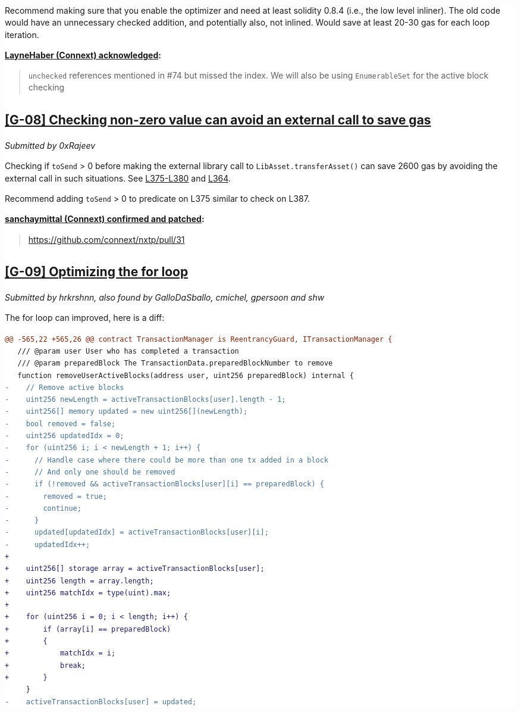 Recommend making sure that you enable the optimizer and need at least solidity 0.8.4 (i.e., the low level inliner).
The old code would have an unnecessary checked addition, and potentially also, not inlined. Would save at least 20-30 gas for each loop iteration.

**[LayneHaber (Connext) acknowledged](https://github.com/code-423n4/2021-07-connext-findings/issues/65#issuecomment-879268775):**
 > `unchecked` references mentioned in #74 but missed the index. We will also be using `EnumerableSet` for the active block checking

## [[G-08] Checking non-zero value can avoid an external call to save gas](https://github.com/code-423n4/2021-07-connext-findings/issues/45)
_Submitted by 0xRajeev_

Checking if `toSend` > 0 before making the external library call to `LibAsset.transferAsset()` can save 2600 gas by avoiding the external call in such situations. See [L375-L380](https://github.com/code-423n4/2021-07-connext/blob/8e1a7ea396d508ed2ebeba4d1898a748255a48d2/contracts/TransactionManager.sol#L375-L380) and [L364](https://github.com/code-423n4/2021-07-connext/blob/8e1a7ea396d508ed2ebeba4d1898a748255a48d2/contracts/TransactionManager.sol#L364).

Recommend adding `toSend` > 0 to predicate on L375 similar to check on L387.

**[sanchaymittal (Connext) confirmed and patched](https://github.com/code-423n4/2021-07-connext-findings/issues/45#issuecomment-879713986):**
 > https://github.com/connext/nxtp/pull/31

## [[G-09] Optimizing the for loop](https://github.com/code-423n4/2021-07-connext-findings/issues/60)
_Submitted by hrkrshnn, also found by GalloDaSballo, cmichel, gpersoon and shw_

The for loop can improved, here is a diff:

``` diff
@@ -565,22 +565,26 @@ contract TransactionManager is ReentrancyGuard, ITransactionManager {
   /// @param user User who has completed a transaction
   /// @param preparedBlock The TransactionData.preparedBlockNumber to remove
   function removeUserActiveBlocks(address user, uint256 preparedBlock) internal {
-    // Remove active blocks
-    uint256 newLength = activeTransactionBlocks[user].length - 1;
-    uint256[] memory updated = new uint256[](newLength);
-    bool removed = false;
-    uint256 updatedIdx = 0;
-    for (uint256 i; i < newLength + 1; i++) {
-      // Handle case where there could be more than one tx added in a block
-      // And only one should be removed
-      if (!removed && activeTransactionBlocks[user][i] == preparedBlock) {
-        removed = true;
-        continue;
-      }
-      updated[updatedIdx] = activeTransactionBlocks[user][i];
-      updatedIdx++;
+
+    uint256[] storage array = activeTransactionBlocks[user];
+    uint256 length = array.length;
+    uint256 matchIdx = type(uint).max;
+
+    for (uint256 i = 0; i < length; i++) {
+        if (array[i] == preparedBlock)
+        {
+            matchIdx = i;
+            break;
+        }
     }
-    activeTransactionBlocks[user] = updated;
```